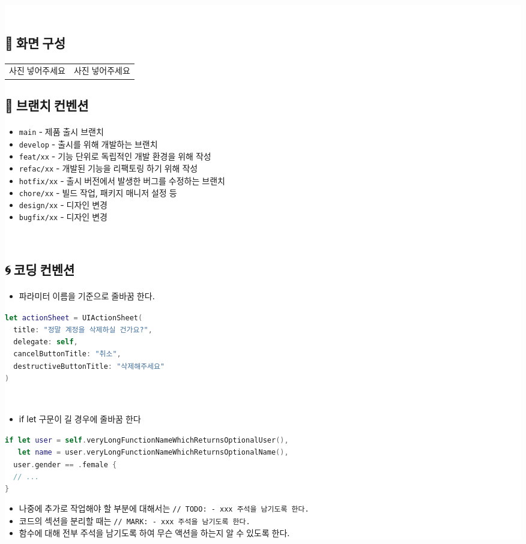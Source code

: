 <br>

## 📱 화면 구성
<table>
  <tr>
    <td>
      사진 넣어주세요
    </td>
    <td>
      사진 넣어주세요
    </td>
   
  </tr>
</table>

## 🔖 브랜치 컨벤션
* `main` - 제품 출시 브랜치
* `develop` - 출시를 위해 개발하는 브랜치
* `feat/xx` - 기능 단위로 독립적인 개발 환경을 위해 작성
* `refac/xx` - 개발된 기능을 리팩토링 하기 위해 작성
* `hotfix/xx` - 출시 버전에서 발생한 버그를 수정하는 브랜치
* `chore/xx` - 빌드 작업, 패키지 매니저 설정 등
* `design/xx` - 디자인 변경
* `bugfix/xx` - 디자인 변경

<br>

## 🌀 코딩 컨벤션
* 파라미터 이름을 기준으로 줄바꿈 한다.
```swift
let actionSheet = UIActionSheet(
  title: "정말 계정을 삭제하실 건가요?",
  delegate: self,
  cancelButtonTitle: "취소",
  destructiveButtonTitle: "삭제해주세요"
)
```

<br>

* if let 구문이 길 경우에 줄바꿈 한다
```swift
if let user = self.veryLongFunctionNameWhichReturnsOptionalUser(),
   let name = user.veryLongFunctionNameWhichReturnsOptionalName(),
  user.gender == .female {
  // ...
}
```

* 나중에 추가로 작업해야 할 부분에 대해서는 `// TODO: - xxx 주석을 남기도록 한다.`
* 코드의 섹션을 분리할 때는 `// MARK: - xxx 주석을 남기도록 한다.`
* 함수에 대해 전부 주석을 남기도록 하여 무슨 액션을 하는지 알 수 있도록 한다.
